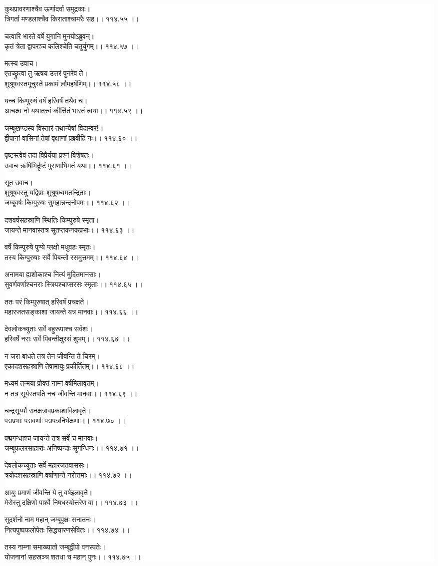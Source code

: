 कुथप्रावरणाश्चैव ऊर्णादर्वा समुद्रकाः।  
त्रिगर्ता मण्डलाश्चैव किराताश्चामरैः सह।। ११४.५५ ।।  
  
चत्वारि भारते वर्षे युगानि मुनयोऽब्रुवन्।  
कृतं त्रेता द्वापरञ्च कलिश्चेति चतुर्युगम्।। ११४.५७ ।।  
  
मत्स्य उवाच।  
एतच्छ्रुत्वा तु ऋषय उत्तरं पुनरेव ते।  
शुश्रूषवस्तमूचुस्ते प्रकामं लौमहर्षणिम्।। ११४.५८ ।।  
  
यच्च किम्पुरुषं वर्षं हरिवर्षं तथैव च।  
आचक्ष्व नो यथातत्त्वं कीर्त्तितं भारतं त्वया।। ११४.५९ ।।  
  
जम्बूखण्डस्य विस्तारं तथान्येषां विदाम्वर!।  
द्वीपानां वासिनां तेषां वृक्षाणां प्रब्रवीहि नः।। ११४.६० ।।  
  
पृष्टस्त्वेवं तदा विप्रैर्यया प्रश्नं विशेषतः।  
उवाच ऋषिभिर्द्रृष्टं पुराणाभिमतं यथा।। ११४.६१ ।।  
  
सूत उवाच।  
शुश्रूषवस्तु यद्विप्राः शुश्रूषध्वमतन्द्रिताः।  
जम्बूवर्षः किम्पुरुषः सुमहान्नन्दनोपमः।। ११४.६२ ।।  
  
दशवर्षसहस्राणि स्थितिः किम्पुरुषे स्मृता।  
जायन्ते मानवास्तत्र सुतप्तकनकप्रभाः।। ११४.६३ ।।  
  
वर्षे किम्पुरुषे पुण्ये प्लक्षो मधुवहः स्मृतः।  
तस्य किम्पुरुषाः सर्वे पिबन्तो रसमुत्तमम्।। ११४.६४ ।।  
  
अनामया ह्यशोकाश्च नित्यं मुदितमानसाः।  
सुवर्णवर्णाश्चनराः स्त्रियश्चाप्सरसः स्मृताः।। ११४.६५ ।।  
  
ततः परं किम्पुरुषात् हरिवर्षं प्रचक्षते।  
महारजतसङ्काशा जायन्ते यत्र मानवाः।। ११४.६६ ।।  
  
देवलोकच्युताः सर्वे बहुरूपाश्च सर्वशः।  
हरिवर्षे नराः सर्वे पिबन्तीक्षुरसं शुभम्।। ११४.६७ ।।  
  
न जरा बाधते तत्र तेन जीवन्ति ते चिरम्।  
एकादशसहस्राणि तेषामायुः प्रकीर्तितम्।। ११४.६८ ।।  
  
मध्यमं तन्मया प्रोक्तं नाम्न वर्षमिलावृतम्।  
न तत्र सूर्यस्तपति नच जीवन्ति मानवाः।। ११४.६९ ।।  
  
चन्द्रसूर्य्यौ सनक्षत्रावप्रकाशाविलावृते।  
पद्मप्रभाः पद्मवर्णाः पद्मपत्रनिभेक्षणाः।। ११४.७० ।।  
  
पद्मगन्धाश्च जायन्ते तत्र सर्वे च मानवाः।  
जम्बूफलरसाहाराः अनिष्पन्दाः सुगन्धिनः।। ११४.७१ ।।  
  
देवलोकच्युताः सर्वे महारजतवाससः।  
त्रयोदशसहस्राणि वर्षाणान्ते नरोत्तमाः।। ११४.७२ ।।  
  
आयुः प्रमाणं जीवन्ति ये तु वर्षइलावृते।  
मेरोस्तु दक्षिणो पार्श्वे निषधस्योत्तरेण वा।। ११४.७३ ।।  
  
सुदर्शनो नाम महान् जम्बूवृक्षः सनातनः।  
नित्यपुष्पफलोपेतः सिद्धचारणसेवितः।। ११४.७४ ।।  
  
तस्य नाम्ना समाख्यातो जम्बूद्वीपो वनस्पतेः।  
योजनानां सहस्रञ्च शतधा च महान्‌ पुनः।। ११४.७५ ।।  
  